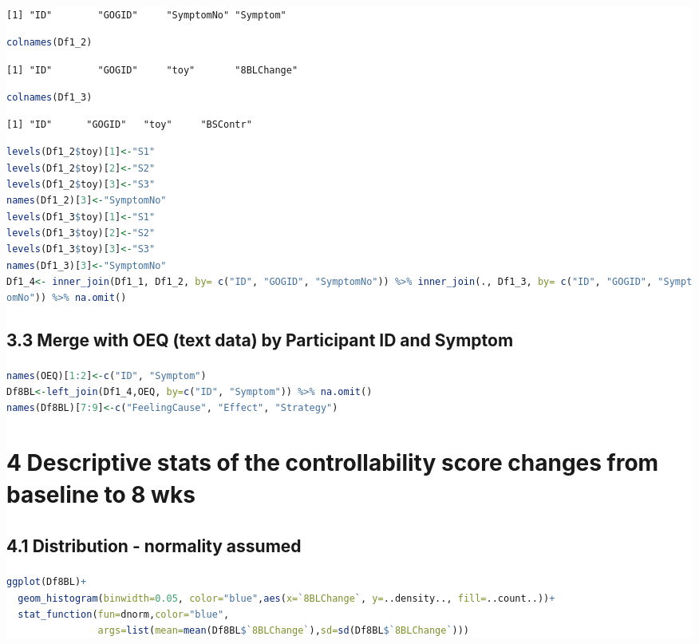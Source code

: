     [1] "ID"        "GOGID"     "SymptomNo" "Symptom"  

``` r
colnames(Df1_2)
```

    [1] "ID"        "GOGID"     "toy"       "8BLChange"

``` r
colnames(Df1_3)
```

    [1] "ID"      "GOGID"   "toy"     "BSContr"

``` r
levels(Df1_2$toy)[1]<-"S1"
levels(Df1_2$toy)[2]<-"S2"
levels(Df1_2$toy)[3]<-"S3"
names(Df1_2)[3]<-"SymptomNo"
levels(Df1_3$toy)[1]<-"S1"
levels(Df1_3$toy)[2]<-"S2"
levels(Df1_3$toy)[3]<-"S3"
names(Df1_3)[3]<-"SymptomNo"
Df1_4<- inner_join(Df1_1, Df1_2, by= c("ID", "GOGID", "SymptomNo")) %>% inner_join(., Df1_3, by= c("ID", "GOGID", "SymptomNo")) %>% na.omit()
```

## 3.3 Merge with OEQ (text data) by Participant ID and Symptom

``` r
names(OEQ)[1:2]<-c("ID", "Symptom")
Df8BL<-left_join(Df1_4,OEQ, by=c("ID", "Symptom")) %>% na.omit()
names(Df8BL)[7:9]<-c("FeelingCause", "Effect", "Strategy")
```

# 4 Descriptive stats of the controllability score changes from baseline to 8 wks

## 4.1 Distribution - normality assumed

``` r
ggplot(Df8BL)+ 
  geom_histogram(binwidth=0.05, color="blue",aes(x=`8BLChange`, y=..density.., fill=..count..))+ 
  stat_function(fun=dnorm,color="blue",
                args=list(mean=mean(Df8BL$`8BLChange`),sd=sd(Df8BL$`8BLChange`)))
```
